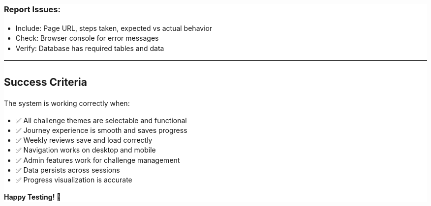 ### Report Issues:
- Include: Page URL, steps taken, expected vs actual behavior
- Check: Browser console for error messages
- Verify: Database has required tables and data

---

## Success Criteria

The system is working correctly when:
- ✅ All challenge themes are selectable and functional
- ✅ Journey experience is smooth and saves progress
- ✅ Weekly reviews save and load correctly
- ✅ Navigation works on desktop and mobile
- ✅ Admin features work for challenge management
- ✅ Data persists across sessions
- ✅ Progress visualization is accurate

**Happy Testing! 🎉**